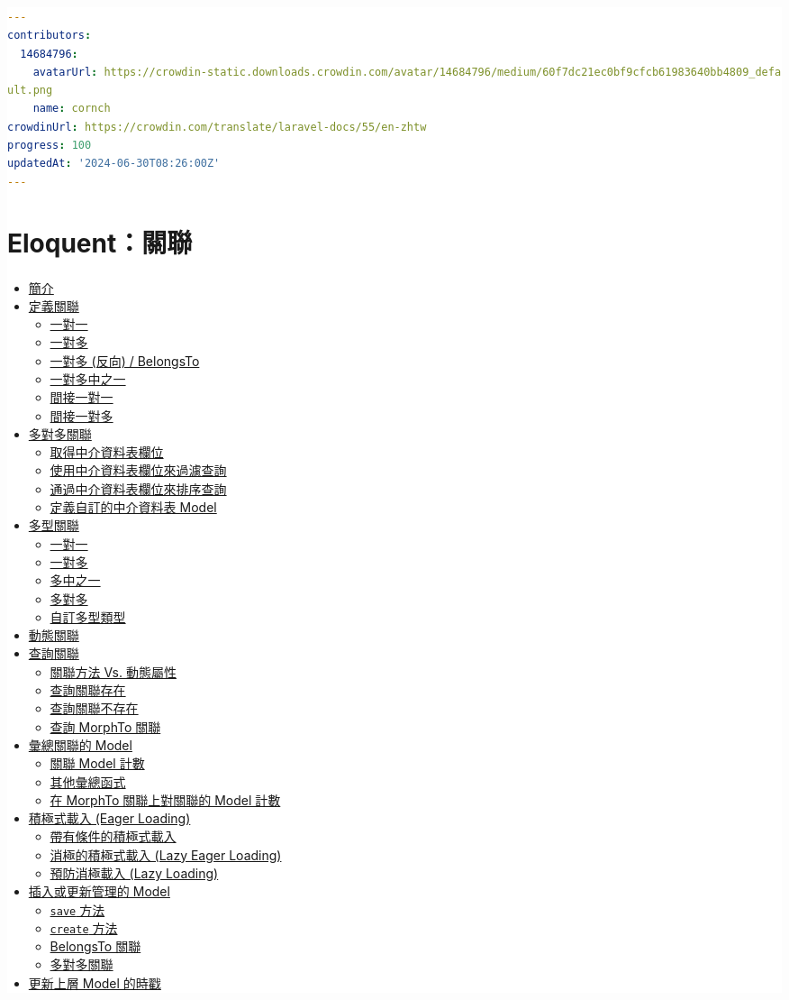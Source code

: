 ```yaml
---
contributors:
  14684796:
    avatarUrl: https://crowdin-static.downloads.crowdin.com/avatar/14684796/medium/60f7dc21ec0bf9cfcb61983640bb4809_default.png
    name: cornch
crowdinUrl: https://crowdin.com/translate/laravel-docs/55/en-zhtw
progress: 100
updatedAt: '2024-06-30T08:26:00Z'
---
```


# Eloquent：關聯

- [簡介](#introduction)
- [定義關聯](#defining-relationships)
   - [一對一](#one-to-one)
   - [一對多](#one-to-many)
   - [一對多 (反向) / BelongsTo](#one-to-many-inverse)
   - [一對多中之一](#has-one-of-many)
   - [間接一對一](#has-one-through)
   - [間接一對多](#has-many-through)
- [多對多關聯](#many-to-many)
   - [取得中介資料表欄位](#retrieving-intermediate-table-columns)
   - [使用中介資料表欄位來過濾查詢](#filtering-queries-via-intermediate-table-columns)
   - [通過中介資料表欄位來排序查詢](#ordering-queries-via-intermediate-table-columns)
   - [定義自訂的中介資料表 Model](#defining-custom-intermediate-table-models)
- [多型關聯](#polymorphic-relationships)
   - [一對一](#one-to-one-polymorphic-relations)
   - [一對多](#one-to-many-polymorphic-relations)
   - [多中之一](#one-of-many-polymorphic-relations)
   - [多對多](#many-to-many-polymorphic-relations)
   - [自訂多型類型](#custom-polymorphic-types)
- [動態關聯](#dynamic-relationships)
- [查詢關聯](#querying-relations)
   - [關聯方法 Vs. 動態屬性](#relationship-methods-vs-dynamic-properties)
   - [查詢關聯存在](#querying-relationship-existence)
   - [查詢關聯不存在](#querying-relationship-absence)
   - [查詢 MorphTo 關聯](#querying-morph-to-relationships)
- [彙總關聯的 Model](#aggregating-related-models)
   - [關聯 Model 計數](#counting-related-models)
   - [其他彙總函式](#other-aggregate-functions)
   - [在 MorphTo 關聯上對關聯的 Model 計數](#counting-related-models-on-morph-to-relationships)
- [積極式載入 (Eager Loading)](#eager-loading)
   - [帶有條件的積極式載入](#constraining-eager-loads)
   - [消極的積極式載入 (Lazy Eager Loading)](#lazy-eager-loading)
   - [預防消極載入 (Lazy Loading)](#preventing-lazy-loading)
- [插入或更新管理的 Model](#inserting-and-updating-related-models)
   - [`save` 方法](#the-save-method)
   - [`create` 方法](#the-create-method)
   - [BelongsTo 關聯](#updating-belongs-to-relationships)
   - [多對多關聯](#updating-many-to-many-relationships)
- [更新上層 Model 的時戳](#touching-parent-timestamps)
